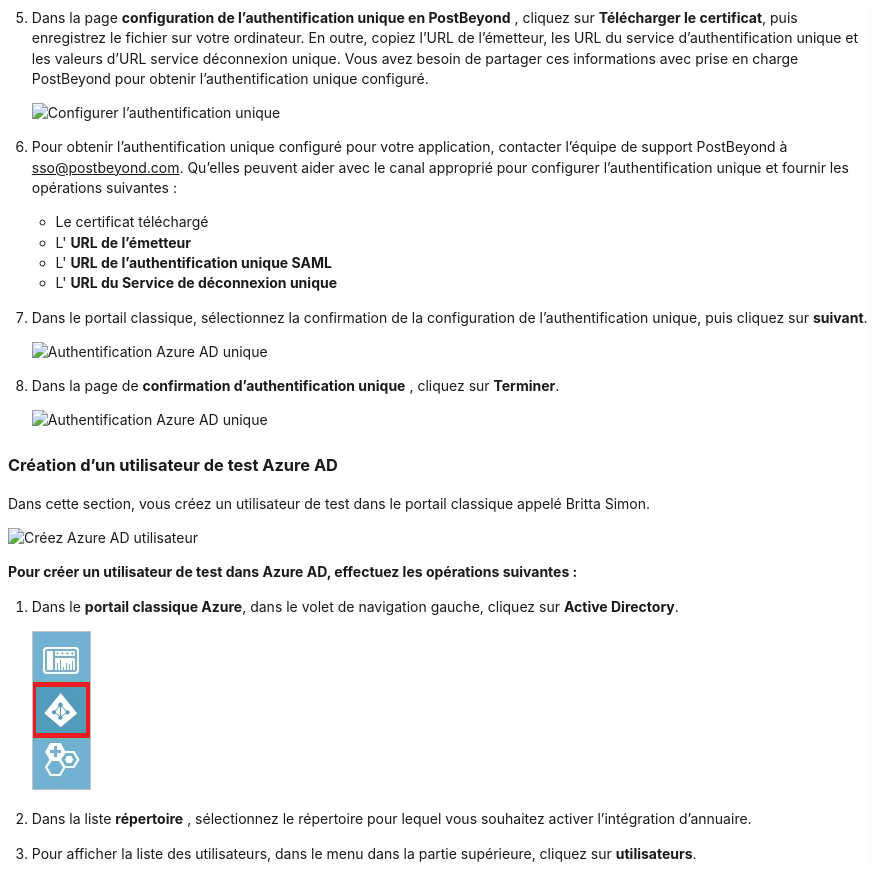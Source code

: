 5. Dans la page **configuration de l’authentification unique en PostBeyond** , cliquez sur **Télécharger le certificat**, puis enregistrez le fichier sur votre ordinateur. En outre, copiez l’URL de l’émetteur, les URL du service d’authentification unique et les valeurs d’URL service déconnexion unique. Vous avez besoin de partager ces informations avec prise en charge PostBeyond pour obtenir l’authentification unique configuré.

    ![Configurer l’authentification unique](./media/active-directory-saas-postbeyond-tutorial/tutorial_postbeyond_08.png)

6. Pour obtenir l’authentification unique configuré pour votre application, contacter l’équipe de support PostBeyond à <sso@postbeyond.com>. Qu’elles peuvent aider avec le canal approprié pour configurer l’authentification unique et fournir les opérations suivantes : 

    - Le certificat téléchargé
    - L' **URL de l’émetteur**
    - L' **URL de l’authentification unique SAML**
    - L' **URL du Service de déconnexion unique**

7. Dans le portail classique, sélectionnez la confirmation de la configuration de l’authentification unique, puis cliquez sur **suivant**.
    
    ![Authentification Azure AD unique][10]

8. Dans la page de **confirmation d’authentification unique** , cliquez sur **Terminer**.  
    
    ![Authentification Azure AD unique][11]

### <a name="creating-an-azure-ad-test-user"></a>Création d’un utilisateur de test Azure AD
Dans cette section, vous créez un utilisateur de test dans le portail classique appelé Britta Simon.

![Créez Azure AD utilisateur][20]

**Pour créer un utilisateur de test dans Azure AD, effectuez les opérations suivantes :**

1. Dans le **portail classique Azure**, dans le volet de navigation gauche, cliquez sur **Active Directory**.
    
    ![Création d’un utilisateur de test Azure AD](./media/active-directory-saas-postbeyond-tutorial/create_aaduser_09.png) 

2. Dans la liste **répertoire** , sélectionnez le répertoire pour lequel vous souhaitez activer l’intégration d’annuaire.

3. Pour afficher la liste des utilisateurs, dans le menu dans la partie supérieure, cliquez sur **utilisateurs**.
    

[1]: ./media/active-directory-saas-postbeyond-tutorial/tutorial_general_01.png
[2]: ./media/active-directory-saas-postbeyond-tutorial/tutorial_general_02.png
[3]: ./media/active-directory-saas-postbeyond-tutorial/tutorial_general_03.png
[4]: ./media/active-directory-saas-postbeyond-tutorial/tutorial_general_04.png
[5]: ./media/active-directory-saas-postbeyond-tutorial/tutorial_general_05.png
[6]: ./media/active-directory-saas-postbeyond-tutorial/tutorial_general_06.png
[7]:  ./media/active-directory-saas-postbeyond-tutorial/tutorial_general_050.png
[10]: ./media/active-directory-saas-postbeyond-tutorial/tutorial_general_060.png
[11]: ./media/active-directory-saas-postbeyond-tutorial/tutorial_general_070.png
[20]: ./media/active-directory-saas-postbeyond-tutorial/tutorial_general_100.png
[200]: ./media/active-directory-saas-postbeyond-tutorial/tutorial_general_200.png
[201]: ./media/active-directory-saas-postbeyond-tutorial/tutorial_general_201.png
[203]: ./media/active-directory-saas-postbeyond-tutorial/tutorial_general_203.png
[204]: ./media/active-directory-saas-postbeyond-tutorial/tutorial_general_204.png
[205]: ./media/active-directory-saas-postbeyond-tutorial/tutorial_general_205.png